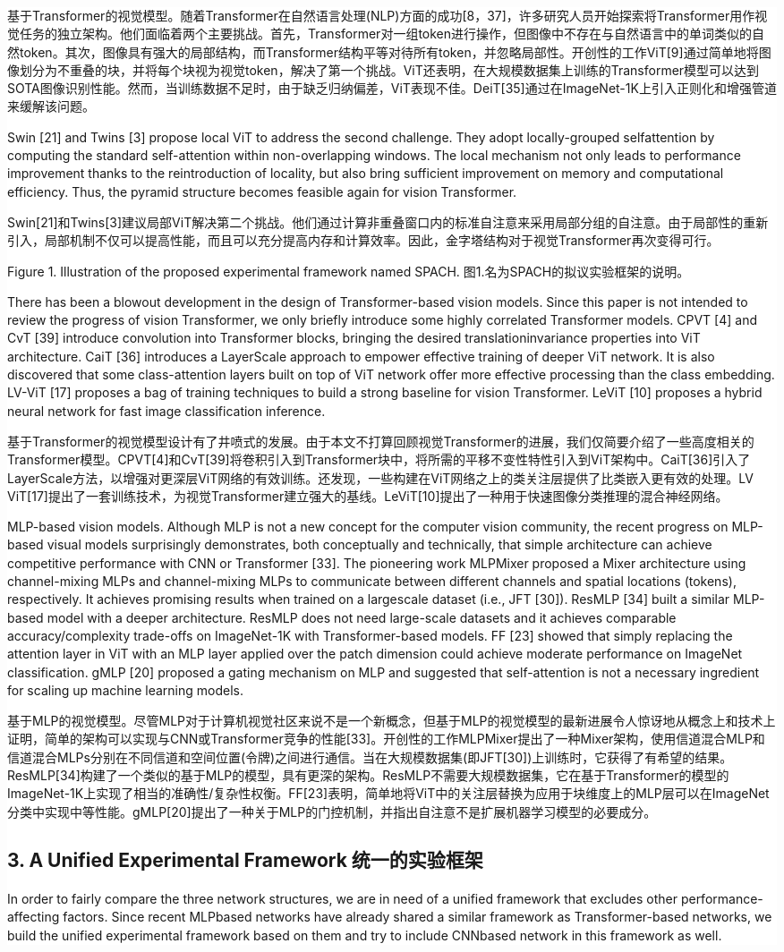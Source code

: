 基于Transformer的视觉模型。随着Transformer在自然语言处理(NLP)方面的成功[8，37]，许多研究人员开始探索将Transformer用作视觉任务的独立架构。他们面临着两个主要挑战。首先，Transformer对一组token进行操作，但图像中不存在与自然语言中的单词类似的自然token。其次，图像具有强大的局部结构，而Transformer结构平等对待所有token，并忽略局部性。开创性的工作ViT[9]通过简单地将图像划分为不重叠的块，并将每个块视为视觉token，解决了第一个挑战。ViT还表明，在大规模数据集上训练的Transformer模型可以达到SOTA图像识别性能。然而，当训练数据不足时，由于缺乏归纳偏差，ViT表现不佳。DeiT[35]通过在ImageNet-1K上引入正则化和增强管道来缓解该问题。

Swin [21] and Twins [3] propose local ViT to address the second challenge. They adopt locally-grouped selfattention by computing the standard self-attention within non-overlapping windows. The local mechanism not only leads to performance improvement thanks to the reintroduction of locality, but also bring sufficient improvement on memory and computational efficiency. Thus, the pyramid structure becomes feasible again for vision Transformer.

Swin[21]和Twins[3]建议局部ViT解决第二个挑战。他们通过计算非重叠窗口内的标准自注意来采用局部分组的自注意。由于局部性的重新引入，局部机制不仅可以提高性能，而且可以充分提高内存和计算效率。因此，金字塔结构对于视觉Transformer再次变得可行。

Figure 1. Illustration of the proposed experimental framework named SPACH. 
图1.名为SPACH的拟议实验框架的说明。

There has been a blowout development in the design of Transformer-based vision models. Since this paper is not intended to review the progress of vision Transformer, we only briefly introduce some highly correlated Transformer models. CPVT [4] and CvT [39] introduce convolution into Transformer blocks, bringing the desired translationinvariance properties into ViT architecture. CaiT [36] introduces a LayerScale approach to empower effective training of deeper ViT network. It is also discovered that some class-attention layers built on top of ViT network offer more effective processing than the class embedding. LV-ViT [17] proposes a bag of training techniques to build a strong baseline for vision Transformer. LeViT [10] proposes a hybrid neural network for fast image classification inference.

基于Transformer的视觉模型设计有了井喷式的发展。由于本文不打算回顾视觉Transformer的进展，我们仅简要介绍了一些高度相关的Transformer模型。CPVT[4]和CvT[39]将卷积引入到Transformer块中，将所需的平移不变性特性引入到ViT架构中。CaiT[36]引入了LayerScale方法，以增强对更深层ViT网络的有效训练。还发现，一些构建在ViT网络之上的类关注层提供了比类嵌入更有效的处理。LV ViT[17]提出了一套训练技术，为视觉Transformer建立强大的基线。LeViT[10]提出了一种用于快速图像分类推理的混合神经网络。

MLP-based vision models. Although MLP is not a new concept for the computer vision community, the recent progress on MLP-based visual models surprisingly demonstrates, both conceptually and technically, that simple architecture can achieve competitive performance with CNN or Transformer [33]. The pioneering work MLPMixer proposed a Mixer architecture using channel-mixing MLPs and channel-mixing MLPs to communicate between different channels and spatial locations (tokens), respectively. It achieves promising results when trained on a largescale dataset (i.e., JFT [30]). ResMLP [34] built a similar MLP-based model with a deeper architecture. ResMLP does not need large-scale datasets and it achieves comparable accuracy/complexity trade-offs on ImageNet-1K with Transformer-based models. FF [23] showed that simply replacing the attention layer in ViT with an MLP layer applied over the patch dimension could achieve moderate performance on ImageNet classification. gMLP [20] proposed a gating mechanism on MLP and suggested that self-attention is not a necessary ingredient for scaling up machine learning models.

基于MLP的视觉模型。尽管MLP对于计算机视觉社区来说不是一个新概念，但基于MLP的视觉模型的最新进展令人惊讶地从概念上和技术上证明，简单的架构可以实现与CNN或Transformer竞争的性能[33]。开创性的工作MLPMixer提出了一种Mixer架构，使用信道混合MLP和信道混合MLPs分别在不同信道和空间位置(令牌)之间进行通信。当在大规模数据集(即JFT[30])上训练时，它获得了有希望的结果。ResMLP[34]构建了一个类似的基于MLP的模型，具有更深的架构。ResMLP不需要大规模数据集，它在基于Transformer的模型的ImageNet-1K上实现了相当的准确性/复杂性权衡。FF[23]表明，简单地将ViT中的关注层替换为应用于块维度上的MLP层可以在ImageNet分类中实现中等性能。gMLP[20]提出了一种关于MLP的门控机制，并指出自注意不是扩展机器学习模型的必要成分。

## 3. A Unified Experimental Framework 统一的实验框架
In order to fairly compare the three network structures, we are in need of a unified framework that excludes other performance-affecting factors. Since recent MLPbased networks have already shared a similar framework as Transformer-based networks, we build the unified experimental framework based on them and try to include CNNbased network in this framework as well.
